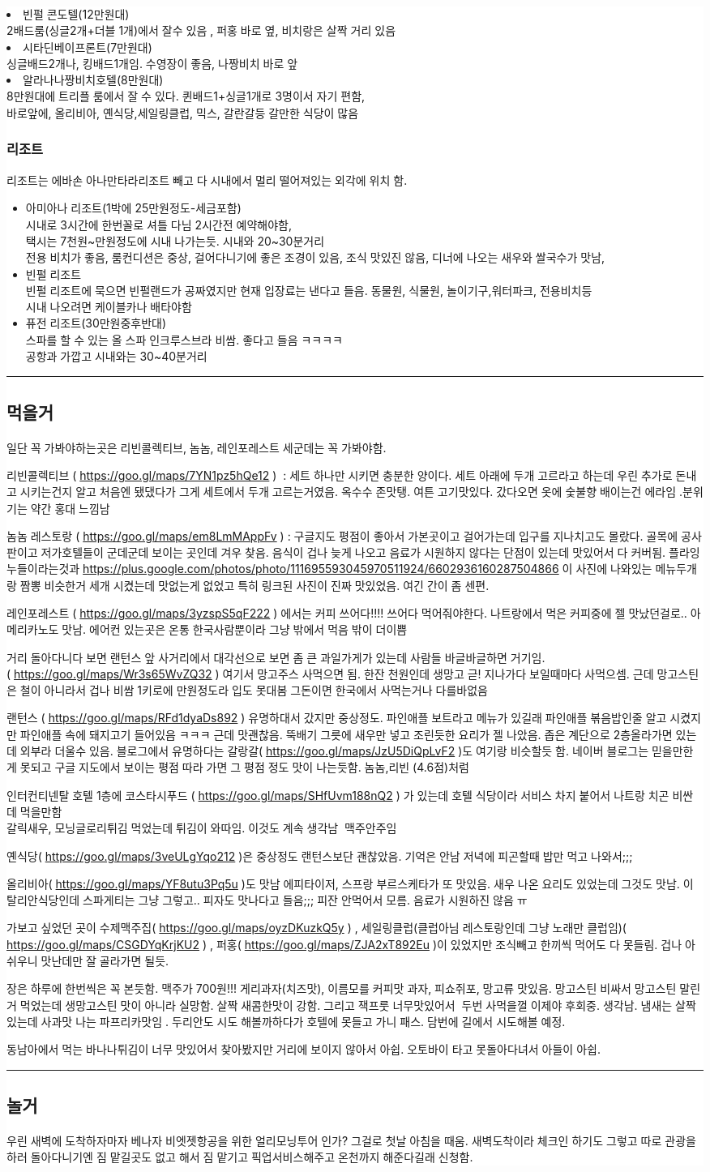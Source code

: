 <li>빈펄 콘도텔(12만원대)<br>
2배드룸(싱글2개+더블 1개)에서 잘수 있음 , 퍼홍 바로 옆, 비치랑은 살짝 거리 있음</li>
<li>시타딘베이프론트(7만원대)<br>
싱글배드2개나, 킹배드1개임. 수영장이 좋음, 나짱비치 바로 앞</li>
<li>알라나나짱비치호텔(8만원대)<br>
8만원대에 트리플 룸에서 잘 수 있다. 퀸배드1+싱글1개로 3명이서 자기 편함,<br>
바로앞에, 올리비아, 옌식당,세일링클럽, 믹스, 갈란갈등 갈만한 식당이 많음</li>
</ul>
<h3>리조트</h3>
<p>리조트는 에바손 아나만타라리조트 빼고 다 시내에서 멀리 떨어져있는 외각에 위치 함.</p>
<ul>
<li>아미아나 리조트(1박에 25만원정도-세금포함)<br>
시내로 3시간에 한번꼴로 셔틀 다님 2시간전 예약해야함,<br>
택시는 7천원~만원정도에 시내 나가는듯. 시내와 20~30분거리<br>
전용 비치가 좋음, 룸컨디션은 중상, 걸어다니기에 좋은 조경이 있음, 조식 맛있진 않음, 디너에 나오는 새우와 쌀국수가 맛남,</li>
<li>빈펄 리조트<br>
빈펄 리조트에 묵으면 빈펄랜드가 공짜였지만 현재 입장료는 낸다고 들음. 동물원, 식물원, 놀이기구,워터파크, 전용비치등<br>
시내 나오려면 케이블카나 배타야함</li>
<li>퓨전 리조트(30만원중후반대)<br>
스파를 할 수 있는 올 스파 인크루스브라 비쌈. 좋다고 들음 ㅋㅋㅋㅋ<br>
공항과 가깝고 시내와는 30~40분거리</li>
</ul>
<hr>
<h2>먹을거</h2>
<p>일단 꼭 가봐야하는곳은 리빈콜렉티브, 놈놈, 레인포레스트 세군데는 꼭 가봐야함.</p>
<p>리빈콜렉티브 (&nbsp;<a href="https://goo.gl/maps/7YN1pz5hQe12">https://goo.gl/maps/7YN1pz5hQe12</a> )&nbsp; : 세트 하나만 시키면 충분한 양이다. 세트 아래에 두개 고르라고 하는데 우린 추가로 돈내고 시키는건지 알고 처음엔 됐댔다가 그게 세트에서 두개 고르는거였음. 옥수수 존맛탱. 여튼 고기맛있다. 갔다오면 옷에 숯불향 배이는건 에라임 .분위기는 약간 홍대 느낌남</p>
<p>놈놈 레스토랑 (&nbsp;<a href="https://goo.gl/maps/em8LmMAppFv">https://goo.gl/maps/em8LmMAppFv</a> ) : 구글지도 평점이 좋아서 가본곳이고 걸어가는데 입구를 지나치고도 몰랐다. 골목에 공사판이고 저가호텔들이 군데군데 보이는 곳인데 겨우 찾음. 음식이 겁나 늦게 나오고 음료가 시원하지 않다는 단점이 있는데 맛있어서 다 커버됨. 플라잉 누들이라는것과&nbsp;<a href="https://plus.google.com/photos/photo/111695593045970511924/6602936160287504866">https://plus.google.com/photos/photo/111695593045970511924/6602936160287504866</a> 이 사진에 나와있는 메뉴두개랑 짬뽕 비슷한거 세개 시켰는데 맛없는게 없었고 특히 링크된 사진이 진짜 맛있었음. 여긴 간이 좀 센편.</p>
<p>레인포레스트 (&nbsp;<a href="https://goo.gl/maps/3yzspS5qF222">https://goo.gl/maps/3yzspS5qF222</a> ) 에서는 커피 쓰어다!!!! 쓰어다 먹어줘야한다. 나트랑에서 먹은 커피중에 젤 맛났던걸로.. 아메리카노도 맛남. 에어컨 있는곳은 온통 한국사람뿐이라 그냥 밖에서 먹음 밖이 더이쁨</p>
<p>거리 돌아다니다 보면 랜턴스 앞 사거리에서 대각선으로 보면 좀 큰 과일가게가 있는데 사람들 바글바글하면 거기임. (&nbsp;<a href="https://goo.gl/maps/Wr3s65WvZQ32">https://goo.gl/maps/Wr3s65WvZQ32</a> ) 여기서 망고주스 사먹으면 됨. 한잔 천원인데 생망고 귿! 지나가다 보일때마다 사먹으셈. 근데 망고스틴은 철이 아니라서 겁나 비쌈 1키로에 만원정도라 입도 못대봄 그돈이면 한국에서 사먹는거나 다를바없음</p>
<p>랜턴스 (&nbsp;<a href="https://goo.gl/maps/RFd1dyaDs892">https://goo.gl/maps/RFd1dyaDs892</a> ) 유명하대서 갔지만 중상정도. 파인애플 보트라고 메뉴가 있길래 파인애플 볶음밥인줄 알고 시켰지만 파인애플 속에 돼지고기 들어있음 ㅋㅋㅋ 근데 맛괜찮음. 뚝배기 그릇에 새우만 넣고 조린듯한 요리가 젤 나았음. 좁은 계단으로 2층올라가면 있는데 외부라 더울수 있음. 블로그에서 유명하다는 갈랑갈( <a href="https://goo.gl/maps/JzU5DiQpLvF2">https://goo.gl/maps/JzU5DiQpLvF2</a> )도 여기랑 비슷할듯 함. 네이버 블로그는 믿을만한게 못되고 구글 지도에서 보이는 평점 따라 가면 그 평점 정도 맛이 나는듯함. 놈놈,리빈 (4.6점)처럼</p>
<p>인터컨티넨탈 호텔 1층에 코스타시푸드 ( <a href="https://goo.gl/maps/SHfUvm188nQ2">https://goo.gl/maps/SHfUvm188nQ2</a> ) 가 있는데 호텔 식당이라 서비스 차지 붙어서 나트랑 치곤 비싼데 먹을만함<br>
갈릭새우, 모닝글로리튀김 먹었는데 튀김이 와따임. 이것도 계속 생각남&nbsp; 맥주안주임</p>
<p>옌식당( <a href="https://goo.gl/maps/3veULgYqo212">https://goo.gl/maps/3veULgYqo212</a> )은 중상정도 랜턴스보단 괜찮았음. 기억은 안남 저녁에 피곤할때 밥만 먹고 나와서;;;</p>
<p>올리비아( <a href="https://goo.gl/maps/YF8utu3Pq5u">https://goo.gl/maps/YF8utu3Pq5u</a> )도 맛남 에피타이저, 스프랑 부르스케타가 또 맛있음. 새우 나온 요리도 있었는데 그것도 맛남. 이탈리안식당인데 스파게티는 그냥 그렇고.. 피자도 맛나다고 들음;;; 피잔 안먹어서 모름. 음료가 시원하진 않음 ㅠ</p>
<p>가보고 싶었던 곳이 수제맥주집( <a href="https://goo.gl/maps/oyzDKuzkQ5y">https://goo.gl/maps/oyzDKuzkQ5y</a> ) , 세일링클럽(클럽아님 레스토랑인데 그냥 노래만 클럽임)( <a href="https://goo.gl/maps/CSGDYqKrjKU2">https://goo.gl/maps/CSGDYqKrjKU2</a> ) , 퍼홍( <a href="https://goo.gl/maps/ZJA2xT892Eu">https://goo.gl/maps/ZJA2xT892Eu</a> )이 있었지만 조식빼고 한끼씩 먹어도 다 못들림. 겁나 아쉬우니 맛난데만 잘 골라가면 될듯.</p>
<p>장은 하루에 한번씩은 꼭 본듯함. 맥주가 700원!!! 게리과자(치즈맛), 이름모를 커피맛 과자, 피쇼쥐포, 망고류 맛있음. 망고스틴 비싸서 망고스틴 말린거 먹었는데 생망고스틴 맛이 아니라 실망함. 살짝 새콤한맛이 강함. 그리고 잭프룻 너무맛있어서&nbsp; 두번 사먹을껄 이제야 후회중. 생각남. 냄새는 살짝 있는데 사과맛 나는 파프리카맛임 . 두리안도 시도 해볼까하다가 호텔에 못들고 가니 패스. 담번에 길에서 시도해볼 예정.</p>
<p>동남아에서 먹는 바나나튀김이 너무 맛있어서 찾아봤지만 거리에 보이지 않아서 아쉽. 오토바이 타고 못돌아다녀서 아들이 아쉽.</p>
<hr>
<h2>놀거</h2>
<p>우린 새벽에 도착하자마자 베나자 비엣젯항공을 위한 얼리모닝투어 인가? 그걸로 첫날 아침을 때움. 새벽도착이라 체크인 하기도 그렇고 따로 관광을 하러 돌아다니기엔 짐 맡길곳도 없고 해서 짐 맡기고 픽업서비스해주고 온천까지 해준다길래 신청함.<br>